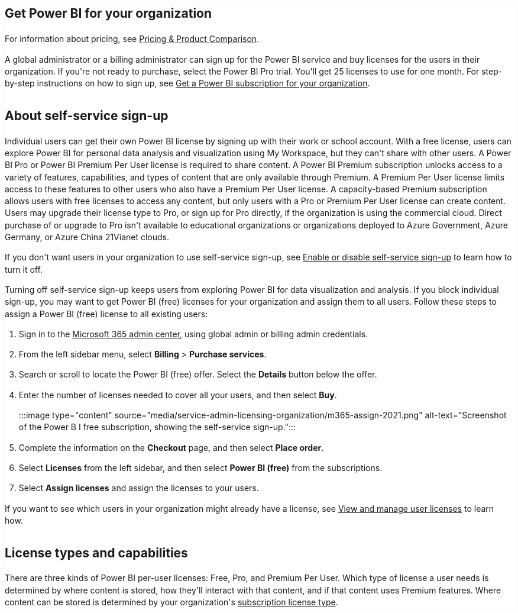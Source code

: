 ## Get Power BI for your organization

For information about pricing, see [Pricing & Product Comparison](https://powerbi.microsoft.com/pricing/).

A global administrator or a billing administrator can sign up for the Power BI service and buy licenses for the users in their organization. If you're not ready to purchase, select the Power BI Pro trial. You'll get 25 licenses to use for one month. For step-by-step instructions on how to sign up, see [Get a Power BI subscription for your organization](service-admin-org-subscription.md).

## About self-service sign-up

Individual users can get their own Power BI license by signing up with their work or school account. With a free license, users can explore Power BI for personal data analysis and visualization using My Workspace, but they can't share with other users. A Power BI Pro or Power BI Premium Per User license is required to share content. A Power BI Premium subscription unlocks access to a variety of features, capabilities, and types of content that are only available through Premium. A Premium Per User license limits access to these features to other users who also have a Premium Per User license. A capacity-based Premium subscription allows users with free licenses to access any content, but only users with a Pro or Premium Per User license can create content. Users may upgrade their license type to Pro, or sign up for Pro directly, if the organization is using the commercial cloud. Direct purchase of or upgrade to Pro isn't available to educational organizations or organizations deployed to Azure Government, Azure Germany, or Azure China 21Vianet clouds.

If you don't want users in your organization to use self-service sign-up, see [Enable or disable self-service sign-up](service-admin-disable-self-service.md) to learn how to turn it off.

Turning off self-service sign-up keeps users from exploring Power BI for data visualization and analysis. If you block individual sign-up, you may want to get Power BI (free) licenses for your organization and assign them to all users. Follow these steps to assign a Power BI (free) license to all existing users:

1. Sign in to the [Microsoft 365 admin center](https://admin.microsoft.com), using global admin or billing admin credentials.
1. From the left sidebar menu, select **Billing** > **Purchase services**.
1. Search or scroll to locate the Power BI (free) offer. Select the **Details** button below the offer.
1. Enter the number of licenses needed to cover all your users, and then select **Buy**.

    :::image type="content" source="media/service-admin-licensing-organization/m365-assign-2021.png" alt-text="Screenshot of the Power B I free subscription, showing the self-service sign-up.":::

1. Complete the information on the **Checkout** page, and then select **Place order**.
1. Select **Licenses** from the left sidebar, and then select **Power BI (free)** from the subscriptions.
1. Select **Assign licenses** and assign the licenses to your users.

If you want to see which users in your organization might already have a license, see [View and manage user licenses](service-admin-manage-licenses.md) to learn how.

## License types and capabilities

There are three kinds of Power BI per-user licenses: Free, Pro, and Premium Per User. Which type of license a user needs is determined by where content is stored, how they'll interact with that content, and if that content uses Premium features. Where content can be stored is determined by your organization's [subscription license type](#subscription-license-types).
